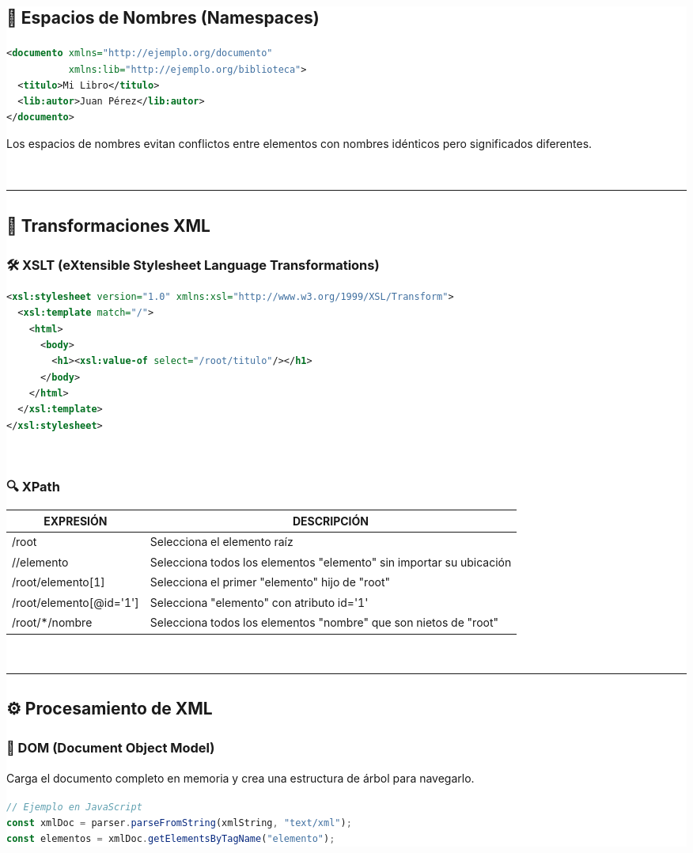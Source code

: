 ## 🔖 Espacios de Nombres (Namespaces)
```xml
<documento xmlns="http://ejemplo.org/documento"
           xmlns:lib="http://ejemplo.org/biblioteca">
  <titulo>Mi Libro</titulo>
  <lib:autor>Juan Pérez</lib:autor>
</documento>
```
Los espacios de nombres evitan conflictos entre elementos con nombres idénticos pero significados diferentes.

<br>

---

## 🔄 Transformaciones XML
### 🛠️ XSLT (eXtensible Stylesheet Language Transformations)
```xml
<xsl:stylesheet version="1.0" xmlns:xsl="http://www.w3.org/1999/XSL/Transform">
  <xsl:template match="/">
    <html>
      <body>
        <h1><xsl:value-of select="/root/titulo"/></h1>
      </body>
    </html>
  </xsl:template>
</xsl:stylesheet>
```
<br>

### 🔍 XPath
| EXPRESIÓN | DESCRIPCIÓN |
| ----- | ----- |
| /root | Selecciona el elemento raíz |
| //elemento | Selecciona todos los elementos "elemento" sin importar su ubicación |
| /root/elemento[1] | Selecciona el primer "elemento" hijo de "root" | 
| /root/elemento[@id='1'] | Selecciona "elemento" con atributo id='1' |
| /root/*/nombre | Selecciona todos los elementos "nombre" que son nietos de "root" |

<br>

---

## ⚙️ Procesamiento de XML
### 🌳 DOM (Document Object Model)
Carga el documento completo en memoria y crea una estructura de árbol para navegarlo.
```JavaScript
// Ejemplo en JavaScript
const xmlDoc = parser.parseFromString(xmlString, "text/xml");
const elementos = xmlDoc.getElementsByTagName("elemento");
```
